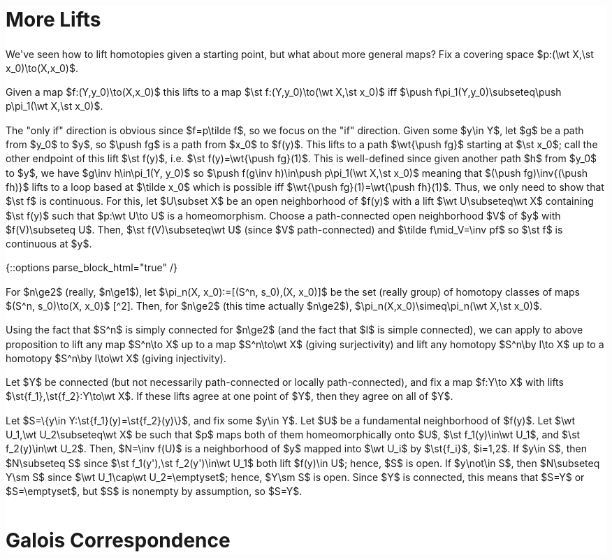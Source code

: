 # More Lifts

We've seen how to lift homotopies given a starting point, but what about more general maps? Fix a covering space $p:(\wt X,\st x_0)\to(X,x_0)$.
<p class="proposition">
    Given a map $f:(Y,y_0)\to(X,x_0)$ this lifts to a map $\st f:(Y,y_0)\to(\wt X,\st x_0)$ iff $\push f\pi_1(Y,y_0)\subseteq\push p\pi_1(\wt X,\st x_0)$.
</p>
<p class="proof4">
    The "only if" direction is obvious since $f=p\tilde f$, so we focus on the "if" direction. Given some $y\in Y$, let $g$ be a path from $y_0$ to $y$, so $\push fg$ is a path from $x_0$ to $f(y)$. This lifts to a path $\wt{\push fg}$ starting at $\st x_0$; call the other endpoint of this lift $\st f(y)$, i.e. $\st f(y)=\wt{\push fg}(1)$. This is well-defined since given another path $h$ from $y_0$ to $y$, we have $g\inv h\in\pi_1(Y, y_0)$ so $\push f(g\inv h)\in\push p\pi_1(\wt X,\st x_0)$ meaning that $(\push fg)\inv{(\push fh)}$ lifts to a loop based at $\tilde x_0$ which is possible iff $\wt{\push fg}(1)=\wt{\push fh}(1)$. Thus, we only need to show that $\st f$ is continuous. For this, let $U\subset X$ be an open neighborhood of $f(y)$ with a lift $\wt U\subseteq\wt X$ containing $\st f(y)$ such that $p:\wt U\to U$ is a homeomorphism. Choose a path-connected open neighborhood $V$ of $y$ with $f(V)\subseteq U$. Then, $\st f(V)\subseteq\wt U$ (since $V$ path-connected) and $\tilde f\mid_V=\inv pf$ so $\st f$ is continuous at $y$.
</p>
{::options parse_block_html="true" /}
<p class="cor">
    For $n\ge2$ (really, $n\ge1$), let $\pi_n(X, x_0):=[(S^n, s_0),(X, x_0)]$ be the set (really group) of homotopy classes of maps $(S^n, s_0)\to(X, x_0)$ [^2]. Then, for $n\ge2$ (this time actually $n\ge2$), $\pi_n(X,x_0)\simeq\pi_n(\wt X,\st x_0)$.
</p>
<p class="proof4">
    Using the fact that $S^n$ is simply connected for $n\ge2$ (and the fact that $I$ is simple connected), we can apply to above proposition to lift any map $S^n\to X$ up to a map $S^n\to\wt X$ (giving surjectivity) and lift any homotopy $S^n\by I\to X$ up to a homotopy $S^n\by I\to\wt X$ (giving injectivity).
</p>
<p class="proposition">
    Let $Y$ be connected (but not necessarily path-connected or locally path-connected), and fix a map $f:Y\to X$ with lifts $\st{f_1},\st{f_2}:Y\to\wt X$. If these lifts agree at one point of $Y$, then they agree on all of $Y$.
</p>
<p class="proof4">
    Let $S=\{y\in Y:\st{f_1}(y)=\st{f_2}(y)\}$, and fix some $y\in Y$. Let $U$ be a fundamental neighborhood of $f(y)$. Let $\wt U_1,\wt U_2\subseteq\wt X$ be such that $p$ maps both of them homeomorphically onto $U$, $\st f_1(y)\in\wt U_1$, and $\st f_2(y)\in\wt U_2$. Then, $N=\inv f(U)$ is a neighborhood of $y$ mapped into $\wt U_i$ by $\st{f_i}$, $i=1,2$. If $y\in S$, then $N\subseteq S$ since $\st f_1(y'),\st f_2(y')\in\wt U_1$ both lift $f(y)\in U$; hence, $S$ is open. If $y\not\in S$, then $N\subseteq Y\sm S$ since $\wt U_1\cap\wt U_2=\emptyset$; hence, $Y\sm S$ is open. Since $Y$ is connected, this means that $S=Y$ or $S=\emptyset$, but $S$ is nonempty by assumption, so $S=Y$.
</p>

# Galois Correspondence


[^1]: read: their fundamental groups are subgroups of the base group.
[^2]: this obviously does not depend on the choice of $s_0$ upto isomorphism in the relevant category (i.e. pointed sets with basepoint the homotopy class of maps into $x_0$ or groups)